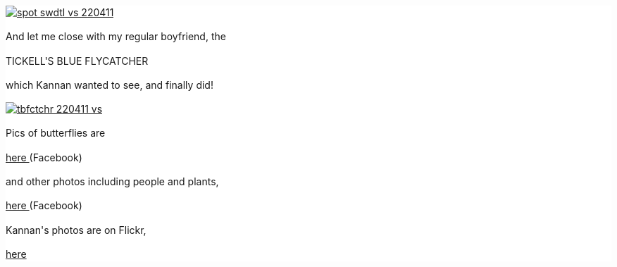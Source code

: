 
<a href="http://s1142.photobucket.com/albums/n602/Deepapctrsglr/?action=view&amp;current=IMG_3703.jpg" target="_blank"><img src="http://i1142.photobucket.com/albums/n602/Deepapctrsglr/IMG_3703.jpg" border="0" alt="spot swdtl vs 220411"></a>

And let me close with my regular boyfriend, the

TICKELL'S BLUE FLYCATCHER

which Kannan wanted to see, and finally did!


<a href="http://s1142.photobucket.com/albums/n602/Deepapctrsglr/?action=view&amp;current=IMG_3613.jpg" target="_blank"><img src="http://i1142.photobucket.com/albums/n602/Deepapctrsglr/IMG_3613.jpg" border="0" alt="tbfctchr 220411 vs"></a>


Pics of butterflies are

<a href="http://www.facebook.com/media/set/fbx/?set=a.10150160599053878.303021.587058877"> here </a> (Facebook)

and other photos including people and plants,

<a href="http://www.facebook.com/media/set/fbx/?set=a.10150160843723878.303668.587058877"> here </a> (Facebook)

Kannan's photos are on Flickr,

<a href="http://www.flickr.com/photos/as_kannan/sets/72157626559161792/"> here </a>
